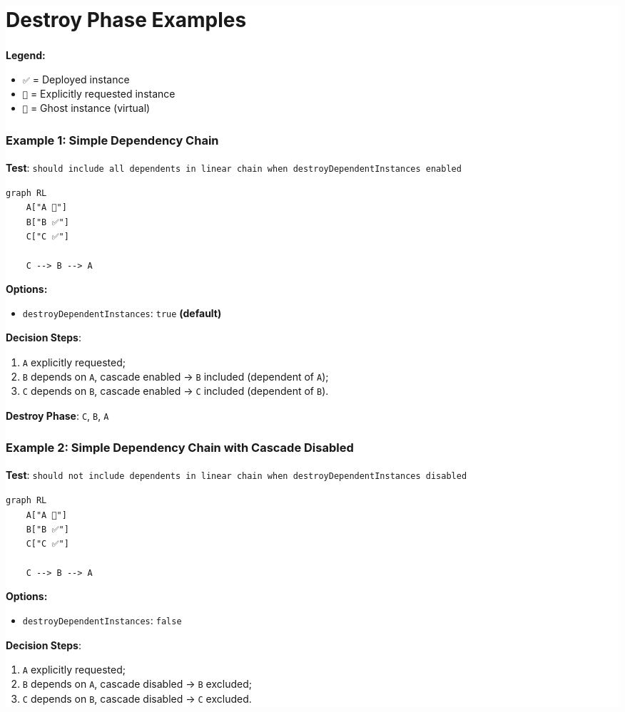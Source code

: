 # Destroy Phase Examples

**Legend:**

- `✅` = Deployed instance
- `🚀` = Explicitly requested instance
- `👻` = Ghost instance (virtual)

### Example 1: Simple Dependency Chain

**Test**: `should include all dependents in linear chain when destroyDependentInstances enabled`

```mermaid
graph RL
    A["A 🚀"]
    B["B ✅"]
    C["C ✅"]

    C --> B --> A
```

**Options:**

- `destroyDependentInstances`: `true` **(default)**

**Decision Steps**:

1. `A` explicitly requested;
2. `B` depends on `A`, cascade enabled → `B` included (dependent of `A`);
3. `C` depends on `B`, cascade enabled → `C` included (dependent of `B`).

**Destroy Phase**: `C`, `B`, `A`

### Example 2: Simple Dependency Chain with Cascade Disabled

**Test**: `should not include dependents in linear chain when destroyDependentInstances disabled`

```mermaid
graph RL
    A["A 🚀"]
    B["B ✅"]
    C["C ✅"]

    C --> B --> A
```

**Options:**

- `destroyDependentInstances`: `false`

**Decision Steps**:

1. `A` explicitly requested;
2. `B` depends on `A`, cascade disabled → `B` excluded;
3. `C` depends on `B`, cascade disabled → `C` excluded.
